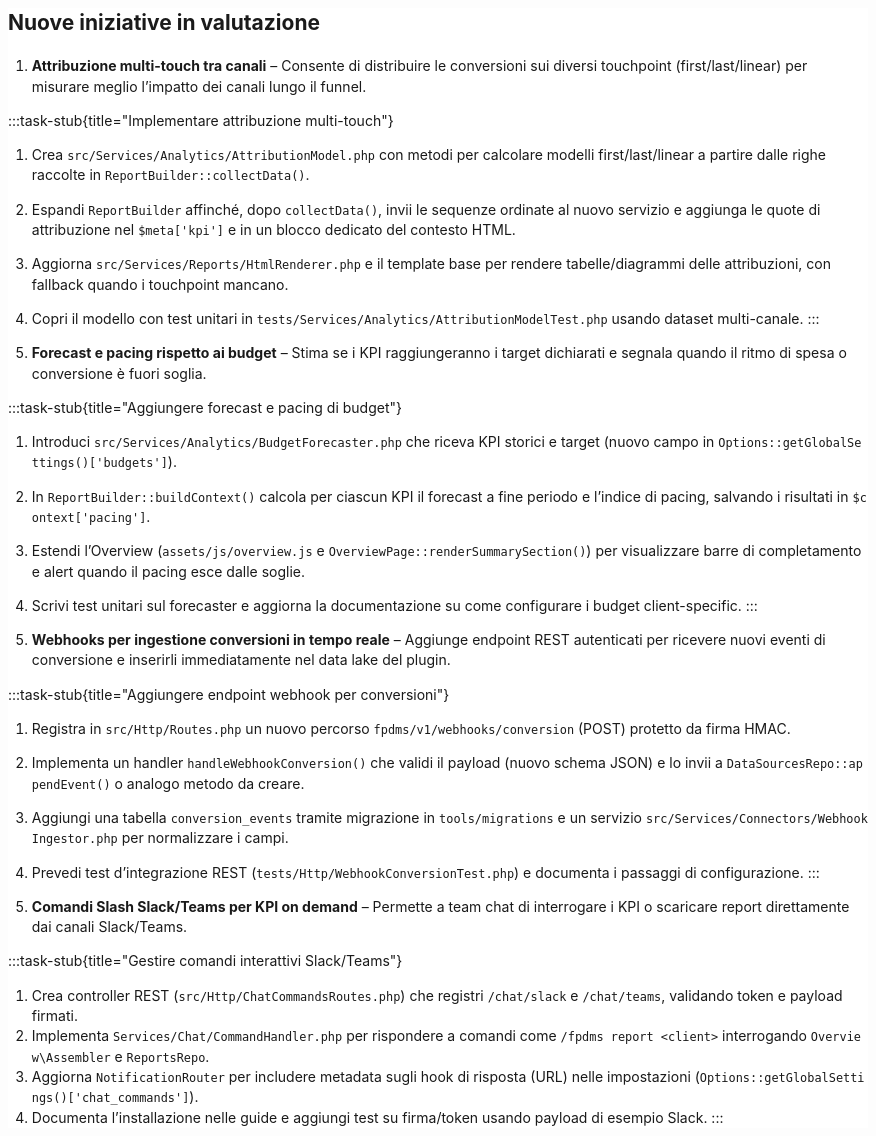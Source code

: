 ## Nuove iniziative in valutazione

1. **Attribuzione multi-touch tra canali** – Consente di distribuire le conversioni sui diversi touchpoint (first/last/linear) per misurare meglio l’impatto dei canali lungo il funnel.

:::task-stub{title="Implementare attribuzione multi-touch"}
1. Crea `src/Services/Analytics/AttributionModel.php` con metodi per calcolare modelli first/last/linear a partire dalle righe raccolte in `ReportBuilder::collectData()`.
2. Espandi `ReportBuilder` affinché, dopo `collectData()`, invii le sequenze ordinate al nuovo servizio e aggiunga le quote di attribuzione nel `$meta['kpi']` e in un blocco dedicato del contesto HTML.
3. Aggiorna `src/Services/Reports/HtmlRenderer.php` e il template base per rendere tabelle/diagrammi delle attribuzioni, con fallback quando i touchpoint mancano.
4. Copri il modello con test unitari in `tests/Services/Analytics/AttributionModelTest.php` usando dataset multi-canale.
:::

2. **Forecast e pacing rispetto ai budget** – Stima se i KPI raggiungeranno i target dichiarati e segnala quando il ritmo di spesa o conversione è fuori soglia.

:::task-stub{title="Aggiungere forecast e pacing di budget"}
1. Introduci `src/Services/Analytics/BudgetForecaster.php` che riceva KPI storici e target (nuovo campo in `Options::getGlobalSettings()['budgets']`).
2. In `ReportBuilder::buildContext()` calcola per ciascun KPI il forecast a fine periodo e l’indice di pacing, salvando i risultati in `$context['pacing']`.
3. Estendi l’Overview (`assets/js/overview.js` e `OverviewPage::renderSummarySection()`) per visualizzare barre di completamento e alert quando il pacing esce dalle soglie.
4. Scrivi test unitari sul forecaster e aggiorna la documentazione su come configurare i budget client-specific.
:::

3. **Webhooks per ingestione conversioni in tempo reale** – Aggiunge endpoint REST autenticati per ricevere nuovi eventi di conversione e inserirli immediatamente nel data lake del plugin.

:::task-stub{title="Aggiungere endpoint webhook per conversioni"}
1. Registra in `src/Http/Routes.php` un nuovo percorso `fpdms/v1/webhooks/conversion` (POST) protetto da firma HMAC.
2. Implementa un handler `handleWebhookConversion()` che validi il payload (nuovo schema JSON) e lo invii a `DataSourcesRepo::appendEvent()` o analogo metodo da creare.
3. Aggiungi una tabella `conversion_events` tramite migrazione in `tools/migrations` e un servizio `src/Services/Connectors/WebhookIngestor.php` per normalizzare i campi.
4. Prevedi test d’integrazione REST (`tests/Http/WebhookConversionTest.php`) e documenta i passaggi di configurazione.
:::

4. **Comandi Slash Slack/Teams per KPI on demand** – Permette a team chat di interrogare i KPI o scaricare report direttamente dai canali Slack/Teams.

:::task-stub{title="Gestire comandi interattivi Slack/Teams"}
1. Crea controller REST (`src/Http/ChatCommandsRoutes.php`) che registri `/chat/slack` e `/chat/teams`, validando token e payload firmati.
2. Implementa `Services/Chat/CommandHandler.php` per rispondere a comandi come `/fpdms report <client>` interrogando `Overview\Assembler` e `ReportsRepo`.
3. Aggiorna `NotificationRouter` per includere metadata sugli hook di risposta (URL) nelle impostazioni (`Options::getGlobalSettings()['chat_commands']`).
4. Documenta l’installazione nelle guide e aggiungi test su firma/token usando payload di esempio Slack.
:::
